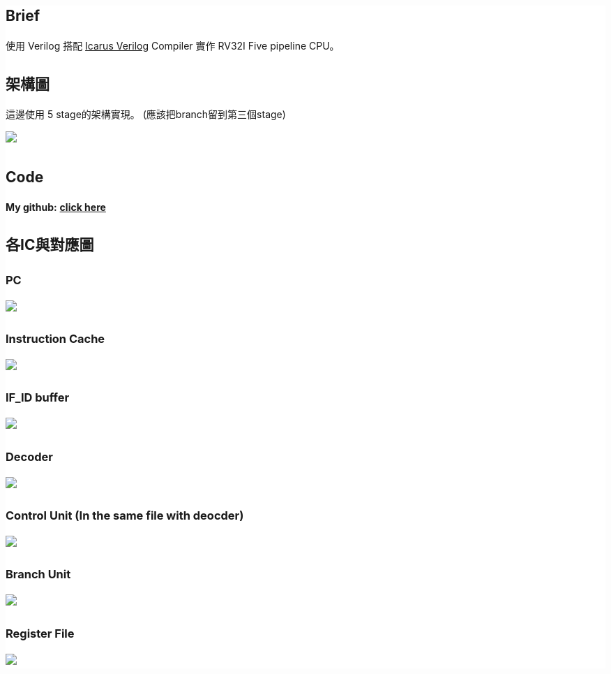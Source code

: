 ## Brief

使用 Verilog 搭配 [Icarus Verilog](https://steveicarus.github.io/iverilog/) Compiler 實作 RV32I Five pipeline CPU。

## 架構圖

這邊使用 5 stage的架構實現。 (應該把branch留到第三個stage)

![](https://i.imgur.com/UByyoes.jpg)

## Code
**My github:** [**click here**](https://github.com/Falcons0214/risc-v-implement)

## 各IC與對應圖

### PC

![](https://i.imgur.com/sBJUvR4.jpg)


### Instruction Cache

![](https://i.imgur.com/FWc7x1b.jpg)


### IF_ID buffer

![](https://i.imgur.com/45cDm1s.jpg)

### Decoder

![](https://i.imgur.com/IdcoZ4F.jpg)


### Control Unit (In the same file with deocder)

![](https://i.imgur.com/dxuXmjb.jpg)

### Branch Unit

![](https://i.imgur.com/ihmgcdD.jpg)

### Register File

![](https://i.imgur.com/q9S7tZx.jpg)

